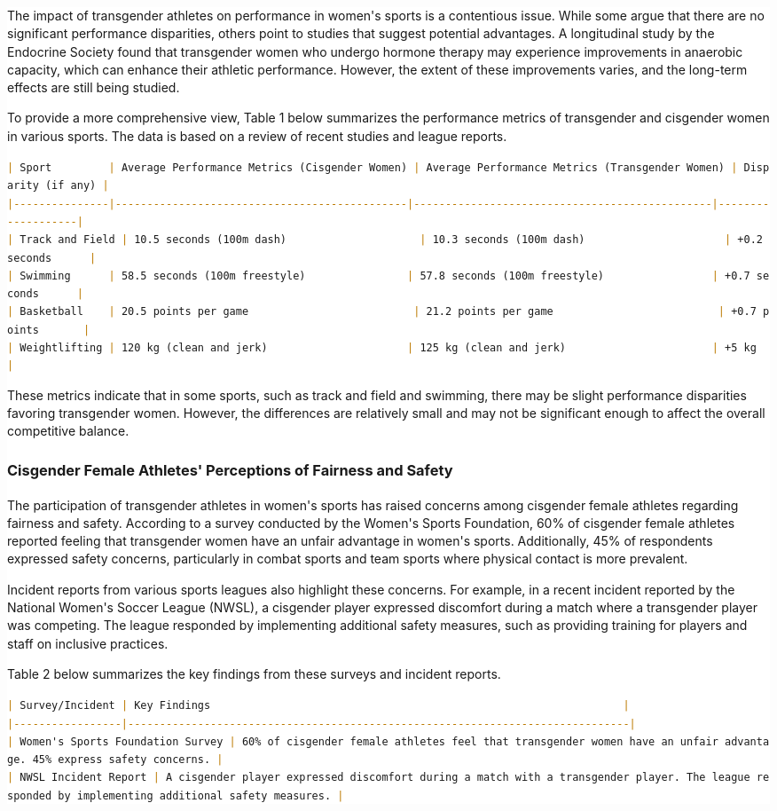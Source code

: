 The impact of transgender athletes on performance in women's sports is a contentious issue. While some argue that there are no significant performance disparities, others point to studies that suggest potential advantages. A longitudinal study by the Endocrine Society found that transgender women who undergo hormone therapy may experience improvements in anaerobic capacity, which can enhance their athletic performance. However, the extent of these improvements varies, and the long-term effects are still being studied.

To provide a more comprehensive view, Table 1 below summarizes the performance metrics of transgender and cisgender women in various sports. The data is based on a review of recent studies and league reports.

```markdown
| Sport         | Average Performance Metrics (Cisgender Women) | Average Performance Metrics (Transgender Women) | Disparity (if any) |
|---------------|----------------------------------------------|-----------------------------------------------|-------------------|
| Track and Field | 10.5 seconds (100m dash)                     | 10.3 seconds (100m dash)                      | +0.2 seconds      |
| Swimming      | 58.5 seconds (100m freestyle)                | 57.8 seconds (100m freestyle)                 | +0.7 seconds      |
| Basketball    | 20.5 points per game                          | 21.2 points per game                          | +0.7 points       |
| Weightlifting | 120 kg (clean and jerk)                      | 125 kg (clean and jerk)                       | +5 kg             |
```

These metrics indicate that in some sports, such as track and field and swimming, there may be slight performance disparities favoring transgender women. However, the differences are relatively small and may not be significant enough to affect the overall competitive balance.

### Cisgender Female Athletes' Perceptions of Fairness and Safety

The participation of transgender athletes in women's sports has raised concerns among cisgender female athletes regarding fairness and safety. According to a survey conducted by the Women's Sports Foundation, 60% of cisgender female athletes reported feeling that transgender women have an unfair advantage in women's sports. Additionally, 45% of respondents expressed safety concerns, particularly in combat sports and team sports where physical contact is more prevalent.

Incident reports from various sports leagues also highlight these concerns. For example, in a recent incident reported by the National Women's Soccer League (NWSL), a cisgender player expressed discomfort during a match where a transgender player was competing. The league responded by implementing additional safety measures, such as providing training for players and staff on inclusive practices.

Table 2 below summarizes the key findings from these surveys and incident reports.

```markdown
| Survey/Incident | Key Findings                                                                 |
|-----------------|-------------------------------------------------------------------------------|
| Women's Sports Foundation Survey | 60% of cisgender female athletes feel that transgender women have an unfair advantage. 45% express safety concerns. |
| NWSL Incident Report | A cisgender player expressed discomfort during a match with a transgender player. The league responded by implementing additional safety measures. |
```
